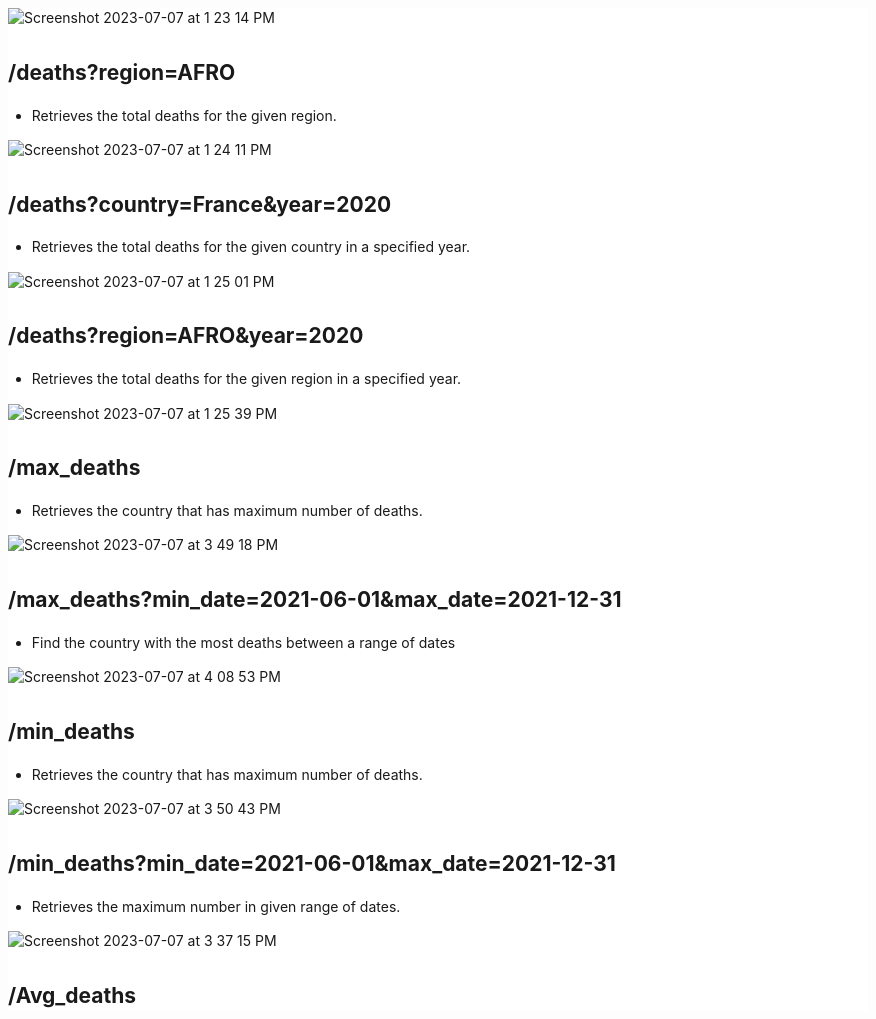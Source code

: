 <img width="1192" alt="Screenshot 2023-07-07 at 1 23 14 PM" src="https://github.com/saisri07/4883-software-tools-sripathi/assets/36495909/6039adb5-7f58-419c-9a71-5a9d75509334">

## /deaths?region=AFRO

* Retrieves the total deaths for the given region.

<img width="1189" alt="Screenshot 2023-07-07 at 1 24 11 PM" src="https://github.com/saisri07/4883-software-tools-sripathi/assets/36495909/ab386a6c-97e5-4592-93a3-a2f1d55f3ef9">

## /deaths?country=France&year=2020

* Retrieves the total deaths for the given country in a specified year.

<img width="1190" alt="Screenshot 2023-07-07 at 1 25 01 PM" src="https://github.com/saisri07/4883-software-tools-sripathi/assets/36495909/5503c4f3-8a98-45b6-9083-7c292ba397b1">

## /deaths?region=AFRO&year=2020

* Retrieves the total deaths for the given region in a specified year.

<img width="1193" alt="Screenshot 2023-07-07 at 1 25 39 PM" src="https://github.com/saisri07/4883-software-tools-sripathi/assets/36495909/ec77e9b8-edb0-4458-adb5-092719bf2619">


## /max_deaths

* Retrieves the country that has maximum number of deaths.

<img width="1228" alt="Screenshot 2023-07-07 at 3 49 18 PM" src="https://github.com/saisri07/4883-software-tools-sripathi/assets/36495909/073c6e6d-d517-41a8-b33f-ff78f2ec6f70">

## /max_deaths?min_date=2021-06-01&max_date=2021-12-31

* Find the country with the most deaths between a range of dates

<img width="1393" alt="Screenshot 2023-07-07 at 4 08 53 PM" src="https://github.com/saisri07/4883-software-tools-sripathi/assets/36495909/81c068f4-5c0b-45e9-abc5-a345638ba29c">

## /min_deaths

* Retrieves the country that has maximum number of deaths.


<img width="1213" alt="Screenshot 2023-07-07 at 3 50 43 PM" src="https://github.com/saisri07/4883-software-tools-sripathi/assets/36495909/b98b5fab-dea5-4942-b04e-a551a9ef6cca">



## /min_deaths?min_date=2021-06-01&max_date=2021-12-31

* Retrieves the maximum number in given range of dates.

<img width="1200" alt="Screenshot 2023-07-07 at 3 37 15 PM" src="https://github.com/saisri07/4883-software-tools-sripathi/assets/36495909/462ca0ff-61e2-4aa4-8521-018745952cc7">

## /Avg_deaths
